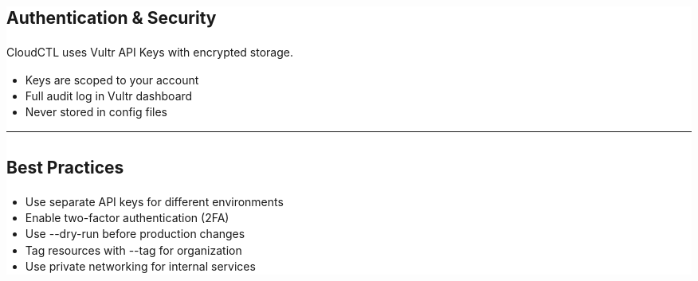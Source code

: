 
## Authentication & Security

CloudCTL uses Vultr API Keys with encrypted storage.

* Keys are scoped to your account
* Full audit log in Vultr dashboard
* Never stored in config files

---

## Best Practices

* Use separate API keys for different environments
* Enable two-factor authentication (2FA)
* Use --dry-run before production changes
* Tag resources with --tag for organization
* Use private networking for internal services
